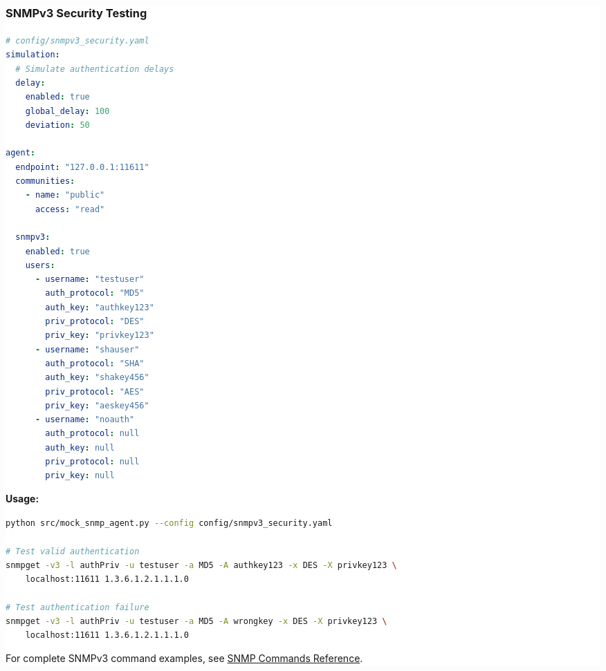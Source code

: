 ### SNMPv3 Security Testing

```yaml
# config/snmpv3_security.yaml
simulation:
  # Simulate authentication delays
  delay:
    enabled: true
    global_delay: 100
    deviation: 50

agent:
  endpoint: "127.0.0.1:11611"
  communities:
    - name: "public"
      access: "read"

  snmpv3:
    enabled: true
    users:
      - username: "testuser"
        auth_protocol: "MD5"
        auth_key: "authkey123"
        priv_protocol: "DES"
        priv_key: "privkey123"
      - username: "shauser"
        auth_protocol: "SHA"
        auth_key: "shakey456"
        priv_protocol: "AES"
        priv_key: "aeskey456"
      - username: "noauth"
        auth_protocol: null
        auth_key: null
        priv_protocol: null
        priv_key: null
```

**Usage:**
```bash
python src/mock_snmp_agent.py --config config/snmpv3_security.yaml

# Test valid authentication
snmpget -v3 -l authPriv -u testuser -a MD5 -A authkey123 -x DES -X privkey123 \
    localhost:11611 1.3.6.1.2.1.1.1.0

# Test authentication failure
snmpget -v3 -l authPriv -u testuser -a MD5 -A wrongkey -x DES -X privkey123 \
    localhost:11611 1.3.6.1.2.1.1.1.0
```

For complete SNMPv3 command examples, see [SNMP Commands Reference](SNMP_COMMANDS_REFERENCE.md#snmpv3-commands).
